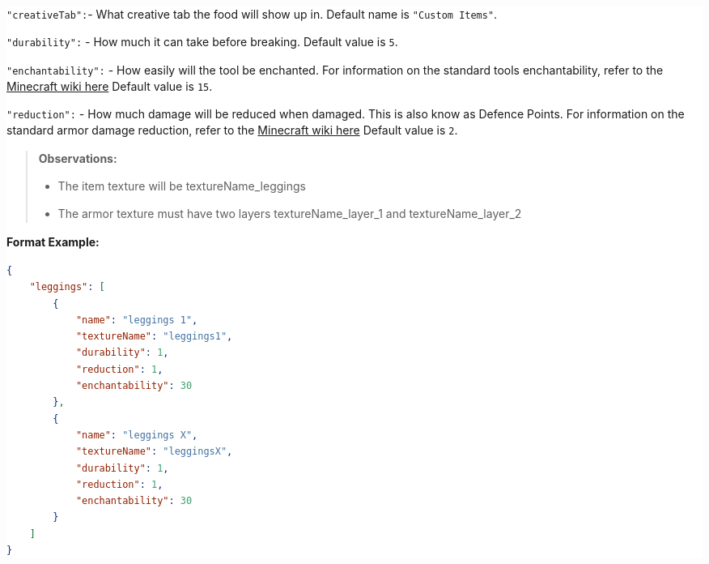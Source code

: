 `"creativeTab":`- What creative tab the food will show up in. Default name is `"Custom Items"`.

`"durability":` - How much it can take before breaking. Default value is `5`. 

`"enchantability":` - How easily will the tool be enchanted. For information on the standard tools enchantability, refer to the [Minecraft wiki here](http://minecraft.gamepedia.com/Enchantment_mechanics#Step_One_-_Applying_modifiers_to_the_enchantment_level) Default value is `15`.

`"reduction":` - How much damage will be reduced when damaged. This is also know as Defence Points. For information on the standard armor damage reduction, refer to the [Minecraft wiki here](http://minecraft.gamepedia.com/Armor#Defense_points) Default value is `2`. 

>**Observations:**
>
>-   The item texture will be textureName\_leggings
>
>-   The armor texture must have two layers textureName\_layer\_1 and
>    textureName\_layer\_2


**Format Example:**

```json
{
    "leggings": [
        {
            "name": "leggings 1",
            "textureName": "leggings1",
            "durability": 1,
            "reduction": 1,
            "enchantability": 30
        },
        {
            "name": "leggings X",
            "textureName": "leggingsX",
            "durability": 1,
            "reduction": 1,
            "enchantability": 30
        }
    ]
}
```
